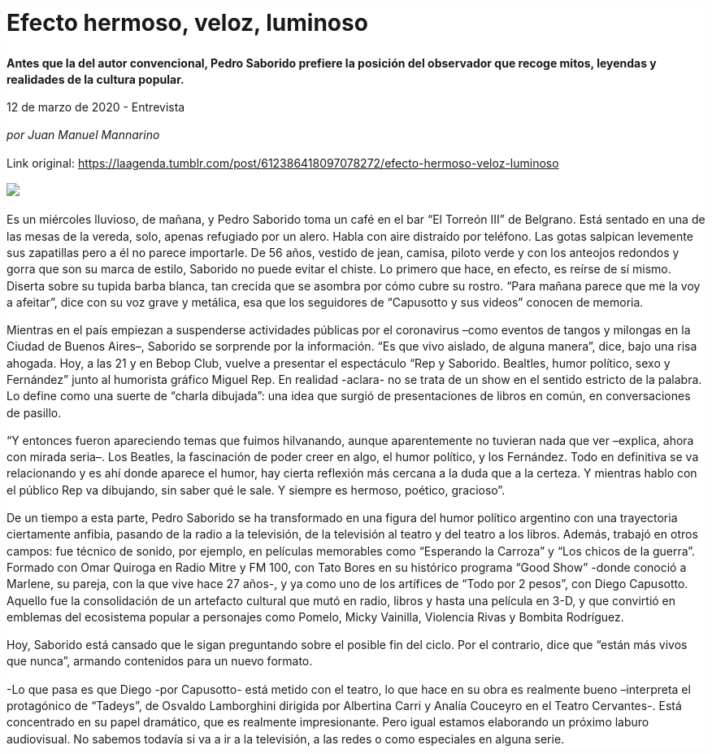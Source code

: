 # Efecto hermoso, veloz, luminoso

**Antes que la del autor convencional, Pedro Saborido prefiere la posición del observador que recoge mitos, leyendas y realidades de la cultura popular.**

12 de marzo de 2020 - Entrevista

_por Juan Manuel Mannarino_

Link original: https://laagenda.tumblr.com/post/612386418097078272/efecto-hermoso-veloz-luminoso

![](https://64.media.tumblr.com/44ef736d1b726bb12f55a966ca4da039/d705788f5e6b585f-52/s500x750/dfdaae90bd8f4cbff1c0a3b8f66f14307633c8ce.jpg)

Es un miércoles lluvioso, de mañana, y Pedro Saborido toma un café en el bar “El Torreón III” de Belgrano. Está sentado en una de las mesas de la vereda, solo, apenas refugiado por un alero. Habla con aire distraído por teléfono. Las gotas salpican levemente sus zapatillas pero a él no parece importarle. De 56 años, vestido de jean, camisa, piloto verde y con los anteojos redondos y gorra que son su marca de estilo, Saborido no puede evitar el chiste. Lo primero que hace, en efecto, es reírse de sí mismo. Diserta sobre su tupida barba blanca, tan crecida que se asombra por cómo cubre su rostro. “Para mañana parece que me la voy a afeitar”, dice con su voz grave y metálica, esa que los seguidores de “Capusotto y sus videos” conocen de memoria. 

Mientras en el país empiezan a suspenderse actividades públicas por el coronavirus –como eventos de tangos y milongas en la Ciudad de Buenos Aires–, Saborido se sorprende por la información. “Es que vivo aislado, de alguna manera”, dice, bajo una risa ahogada. Hoy, a las 21 y en Bebop Club, vuelve a presentar el espectáculo “Rep y Saborido. Bealtles, humor político, sexo y Fernández” junto al humorista gráfico Miguel Rep. En realidad -aclara- no se trata de un show en el sentido estricto de la palabra. Lo define como una suerte de “charla dibujada”: una idea que surgió de presentaciones de libros en común, en conversaciones de pasillo.  

“Y entonces fueron apareciendo temas que fuimos hilvanando, aunque aparentemente no tuvieran nada que ver –explica, ahora con mirada seria–. Los Beatles, la fascinación de poder creer en algo, el humor político, y los Fernández. Todo en definitiva se va relacionando y es ahí donde aparece el humor, hay cierta reflexión más cercana a la duda que a la certeza. Y mientras hablo con el público Rep va dibujando, sin saber qué le sale. Y siempre es hermoso, poético, gracioso”. 

De un tiempo a esta parte, Pedro Saborido se ha transformado en una figura del humor político argentino con una trayectoria ciertamente anfibia, pasando de la radio a la televisión, de la televisión al teatro y del teatro a los libros. Además, trabajó en otros campos: fue técnico de sonido, por ejemplo, en películas memorables como “Esperando la Carroza” y “Los chicos de la guerra”. Formado con Omar Quiroga en Radio Mitre y FM 100, con Tato Bores en su histórico programa “Good Show” -donde conoció a Marlene, su pareja, con la que vive hace 27 años-, y ya como uno de los artífices de “Todo por 2 pesos”, con Diego Capusotto. Aquello fue la consolidación de un artefacto cultural que mutó en radio, libros y hasta una película en 3-D, y que convirtió en emblemas del ecosistema popular a personajes como Pomelo, Micky Vainilla, Violencia Rivas y Bombita Rodríguez.

Hoy, Saborido está cansado que le sigan preguntando sobre el posible fin del ciclo. Por el contrario, dice que “están más vivos que nunca”, armando contenidos para un nuevo formato.

-Lo que pasa es que Diego -por Capusotto- está metido con el teatro, lo que hace en su obra es realmente bueno –interpreta el protagónico de “Tadeys”, de Osvaldo Lamborghini dirigida por Albertina Carri y Analía Couceyro en el Teatro Cervantes-. Está concentrado en su papel dramático, que es realmente impresionante. Pero igual estamos elaborando un próximo laburo audiovisual. No sabemos todavía si va a ir a la televisión, a las redes o como especiales en alguna serie. 
